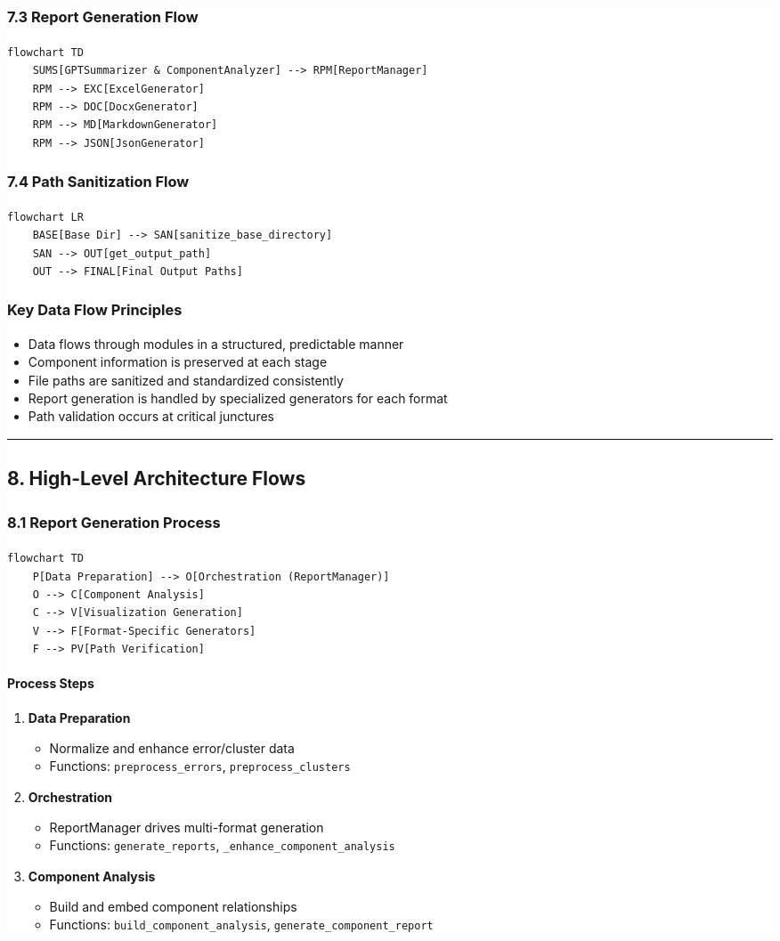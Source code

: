 ### 7.3 Report Generation Flow
```mermaid
flowchart TD
    SUMS[GPTSummarizer & ComponentAnalyzer] --> RPM[ReportManager]
    RPM --> EXC[ExcelGenerator]
    RPM --> DOC[DocxGenerator]
    RPM --> MD[MarkdownGenerator]
    RPM --> JSON[JsonGenerator]
```

### 7.4 Path Sanitization Flow
```mermaid
flowchart LR
    BASE[Base Dir] --> SAN[sanitize_base_directory]
    SAN --> OUT[get_output_path]
    OUT --> FINAL[Final Output Paths]
```

### Key Data Flow Principles
- Data flows through modules in a structured, predictable manner
- Component information is preserved at each stage
- File paths are sanitized and standardized consistently
- Report generation is handled by specialized generators for each format
- Path validation occurs at critical junctures

---

## 8. High-Level Architecture Flows

### 8.1 Report Generation Process
```mermaid
flowchart TD
    P[Data Preparation] --> O[Orchestration (ReportManager)]
    O --> C[Component Analysis]
    C --> V[Visualization Generation]
    V --> F[Format-Specific Generators]
    F --> PV[Path Verification]
```

#### Process Steps
1. **Data Preparation**
   - Normalize and enhance error/cluster data
   - Functions: `preprocess_errors`, `preprocess_clusters`

2. **Orchestration**
   - ReportManager drives multi-format generation
   - Functions: `generate_reports`, `_enhance_component_analysis`

3. **Component Analysis**
   - Build and embed component relationships
   - Functions: `build_component_analysis`, `generate_component_report`
